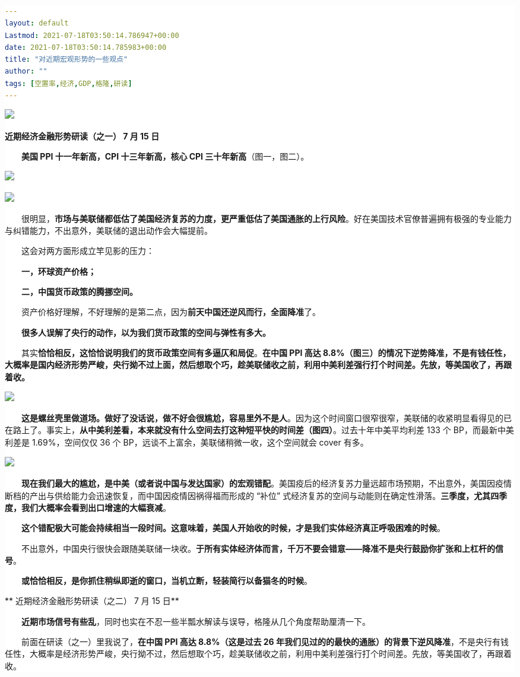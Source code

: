 ```yaml
---
layout: default
Lastmod: 2021-07-18T03:50:14.786947+00:00
date: 2021-07-18T03:50:14.785983+00:00
title: "对近期宏观形势的一些观点"
author: ""
tags: [空置率,经济,GDP,格隆,研读]
---
```


![](https://images.weserv.nl/?url=http%3A//n.sinaimg.cn/finance/crawl/689/w550h939/20210717/fb69-be817fef6ffaa46611bf0c89463656e1.png)

**近期经济金融形势研读（之一） 7 月 15 日**

　　**美国 PPI 十一年新高，CPI 十三年新高，核心 CPI 三十年新高**（图一，图二）。

![](https://images.weserv.nl/?url=http%3A//n.sinaimg.cn/finance/crawl/118/w550h368/20210717/2002-4bf9b27e10af9634f2707db33bf52110.png)

![](https://images.weserv.nl/?url=http%3A//n.sinaimg.cn/finance/crawl/118/w550h368/20210717/7f49-71d02450ff3d621930a4fc8bc61799e4.png)

　　很明显，**市场与美联储都低估了美国经济复苏的力度，更严重低估了美国通胀的上行风险**。好在美国技术官僚普遍拥有极强的专业能力与纠错能力，不出意外，美联储的退出动作会大幅提前。

　　这会对两方面形成立竿见影的压力：

　　**一，环球资产价格；**

　　**二，中国货币政策的腾挪空间。**

　　资产价格好理解，不好理解的是第二点，因为**前天中国还逆风而行，全面降准**了。

　　**很多人误解了央行的动作，以为我们货币政策的空间与弹性有多大。**

　　其实**恰恰相反，这恰恰说明我们的货币政策空间有多逼仄和局促**。**在中国 PPI 高达 8.8%（图三）的情况下逆势降准，不是有钱任性，大概率是国内经济形势严峻，央行拗不过上面，然后想取个巧，趁美联储收之前，利用中美利差强行打个时间差。先放，等美国收了，再跟着收。**

![](https://images.weserv.nl/?url=http%3A//n.sinaimg.cn/finance/crawl/119/w550h369/20210717/99a3-c77759b976a9094160dd8de062d543bf.png)

　　**这是螺丝壳里做道场。做好了没话说，做不好会很尴尬，容易里外不是人**。因为这个时间窗口很窄很窄，美联储的收紧明显看得见的已在路上了。事实上，**从中美利差看，本来就没有什么空间去打这种短平快的时间差（图四）**。过去十年中美平均利差 133 个 BP，而最新中美利差是 1.69%，空间仅仅 36 个 BP，远谈不上富余，美联储稍微一收，这个空间就会 cover 有多。

![](https://images.weserv.nl/?url=http%3A//n.sinaimg.cn/finance/crawl/119/w550h369/20210717/dc15-5cfd371762d3c38a6cb8fd50415ff123.png)

　　**现在我们最大的尴尬，是中美（或者说中国与发达国家）的宏观错配**。美国疫后的经济复苏力量远超市场预期，不出意外，美国因疫情断档的产出与供给能力会迅速恢复，而中国因疫情因祸得福而形成的 “补位” 式经济复苏的空间与动能则在确定性滑落。**三季度，尤其四季度，我们大概率会看到出口增速的大幅衰减**。

　　**这个错配极大可能会持续相当一段时间。这意味着，美国人开始收的时候，才是我们实体经济真正呼吸困难的时候**。

　　不出意外，中国央行很快会跟随美联储一块收。**于所有实体经济体而言，千万不要会错意——降准不是央行鼓励你扩张和上杠杆的信号**。

　　**或恰恰相反，是你抓住稍纵即逝的窗口，当机立断，轻装简行以备猫冬的时候**。

** 近期经济金融形势研读（之二） 7 月 15 日**

　　**近期市场信号有些乱**，同时也实在不忍一些半瓢水解读与误导，格隆从几个角度帮助厘清一下。

　　前面在研读（之一）里我说了，**在中国 PPI 高达 8.8%（这是过去 26 年我们见过的的最快的通胀）的背景下逆风降准**，不是央行有钱任性，大概率是经济形势严峻，央行拗不过，然后想取个巧，趁美联储收之前，利用中美利差强行打个时间差。先放，等美国收了，再跟着收。
